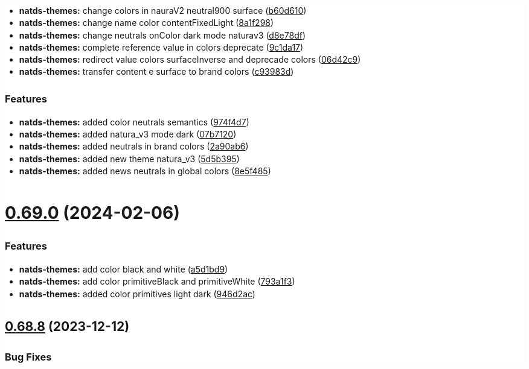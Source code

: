 * **natds-themes:** change colors in nauraV2  neutral900 surface ([b60d610](https://github.com/natura-cosmeticos/natds-commons/commit/b60d61053506e9a06e951eef5c2afd267ed2b660))
* **natds-themes:** change name color contentFixedLight ([8a1f298](https://github.com/natura-cosmeticos/natds-commons/commit/8a1f298e03f4a93ea2940c56770ecd1aa427b954))
* **natds-themes:** change neutrals onColor dark mode naturav3 ([d8e78df](https://github.com/natura-cosmeticos/natds-commons/commit/d8e78df05c177d21bdd1256ef5e7c1efde0ff644))
* **natds-themes:** complete reference value in colors deprecate ([9c1da17](https://github.com/natura-cosmeticos/natds-commons/commit/9c1da17aa960b393467bd22681dc50afb795545b))
* **natds-themes:** redirect value colors surfaceInverse and deprecade colors ([06d42c9](https://github.com/natura-cosmeticos/natds-commons/commit/06d42c9a7c9b5df72c3229e9231ba00e9a17981c))
* **natds-themes:** transfer content e surface to brand colors ([c93983d](https://github.com/natura-cosmeticos/natds-commons/commit/c93983dc2984ae256c5179898f86ebe6f56ff861))


### Features

* **natds-themes:** added color neutrals semantics ([974f4d7](https://github.com/natura-cosmeticos/natds-commons/commit/974f4d79deee165c5b54d880c8c7efe110711d88))
* **natds-themes:** added natura_v3 mode dark ([07b7120](https://github.com/natura-cosmeticos/natds-commons/commit/07b712025447e2e9a93bf7670a8dd093ef59befe))
* **natds-themes:** added neutrals in brand colors ([2a90ab6](https://github.com/natura-cosmeticos/natds-commons/commit/2a90ab6dec6f35cc5e40b33266fe7255c6a03f66))
* **natds-themes:** added new theme natura_v3 ([5d5b395](https://github.com/natura-cosmeticos/natds-commons/commit/5d5b395d7f889d910417b999d8876b8ec8647294))
* **natds-themes:** added news neutrals in global colors ([8e5f485](https://github.com/natura-cosmeticos/natds-commons/commit/8e5f4859ab420e396546483040afd55bf17ece73))





# [0.69.0](https://github.com/natura-cosmeticos/natds-commons/compare/@naturacosmeticos/natds-themes@0.68.8...@naturacosmeticos/natds-themes@0.69.0) (2024-02-06)


### Features

* **natds-themes:** add color black and white ([a5d1bd9](https://github.com/natura-cosmeticos/natds-commons/commit/a5d1bd97bc28f7ec65d8cd935ae6f0a50b7d2696))
* **natds-themes:** add color primitiveBlack and primitiveWhite ([793a1f3](https://github.com/natura-cosmeticos/natds-commons/commit/793a1f367437b330c8992e84ff0acd52ad81373e))
* **natds-themes:** added color primitives light dark ([946d2ac](https://github.com/natura-cosmeticos/natds-commons/commit/946d2ac008f4cfeb7ebc1b0fb85876c8aadc07fa))





## [0.68.8](https://github.com/natura-cosmeticos/natds-commons/compare/@naturacosmeticos/natds-themes@0.68.7...@naturacosmeticos/natds-themes@0.68.8) (2023-12-12)


### Bug Fixes

